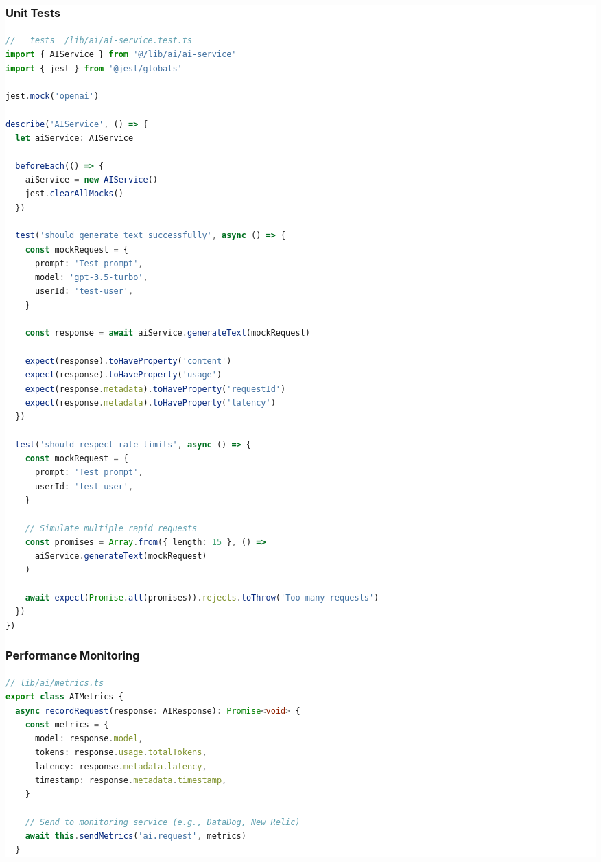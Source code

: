 ### Unit Tests

```typescript
// __tests__/lib/ai/ai-service.test.ts
import { AIService } from '@/lib/ai/ai-service'
import { jest } from '@jest/globals'

jest.mock('openai')

describe('AIService', () => {
  let aiService: AIService

  beforeEach(() => {
    aiService = new AIService()
    jest.clearAllMocks()
  })

  test('should generate text successfully', async () => {
    const mockRequest = {
      prompt: 'Test prompt',
      model: 'gpt-3.5-turbo',
      userId: 'test-user',
    }

    const response = await aiService.generateText(mockRequest)

    expect(response).toHaveProperty('content')
    expect(response).toHaveProperty('usage')
    expect(response.metadata).toHaveProperty('requestId')
    expect(response.metadata).toHaveProperty('latency')
  })

  test('should respect rate limits', async () => {
    const mockRequest = {
      prompt: 'Test prompt',
      userId: 'test-user',
    }

    // Simulate multiple rapid requests
    const promises = Array.from({ length: 15 }, () => 
      aiService.generateText(mockRequest)
    )

    await expect(Promise.all(promises)).rejects.toThrow('Too many requests')
  })
})
```

### Performance Monitoring

```typescript
// lib/ai/metrics.ts
export class AIMetrics {
  async recordRequest(response: AIResponse): Promise<void> {
    const metrics = {
      model: response.model,
      tokens: response.usage.totalTokens,
      latency: response.metadata.latency,
      timestamp: response.metadata.timestamp,
    }

    // Send to monitoring service (e.g., DataDog, New Relic)
    await this.sendMetrics('ai.request', metrics)
  }
```
